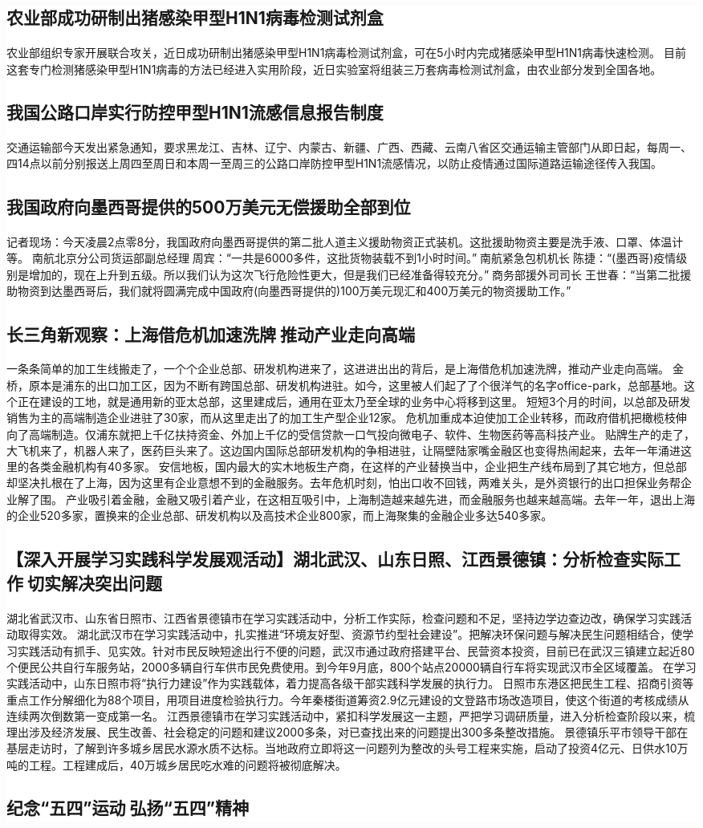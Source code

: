 
## 农业部成功研制出猪感染甲型H1N1病毒检测试剂盒


农业部组织专家开展联合攻关，近日成功研制出猪感染甲型H1N1病毒检测试剂盒，可在5小时内完成猪感染甲型H1N1病毒快速检测。 
目前这套专门检测猪感染甲型H1N1病毒的方法已经进入实用阶段，近日实验室将组装三万套病毒检测试剂盒，由农业部分发到全国各地。


## 我国公路口岸实行防控甲型H1N1流感信息报告制度


交通运输部今天发出紧急通知，要求黑龙江、吉林、辽宁、内蒙古、新疆、广西、西藏、云南八省区交通运输主管部门从即日起，每周一、四14点以前分别报送上周四至周日和本周一至周三的公路口岸防控甲型H1N1流感情况，以防止疫情通过国际道路运输途径传入我国。


## 我国政府向墨西哥提供的500万美元无偿援助全部到位


记者现场：今天凌晨2点零8分，我国政府向墨西哥提供的第二批人道主义援助物资正式装机。这批援助物资主要是洗手液、口罩、体温计等。
南航北京分公司货运部副总经理 周宾：“一共是6000多件，这批货物装载不到1小时时间。”
南航紧急包机机长 陈捷：“(墨西哥)疫情级别是增加的，现在上升到五级。所以我们认为这次飞行危险性更大，但是我们已经准备得较充分。”
商务部援外司司长 王世春：“当第二批援助物资到达墨西哥后，我们就将圆满完成中国政府(向墨西哥提供的)100万美元现汇和400万美元的物资援助工作。”


## 长三角新观察：上海借危机加速洗牌 推动产业走向高端


一条条简单的加工生线搬走了，一个个企业总部、研发机构进来了，这进进出出的背后，是上海借危机加速洗牌，推动产业走向高端。
金桥，原本是浦东的出口加工区，因为不断有跨国总部、研发机构进驻。如今，这里被人们起了了个很洋气的名字office-park，总部基地。这个正在建设的工地，就是通用新的亚太总部，这里建成后，通用在亚太乃至全球的业务中心将移到这里。
短短3个月的时间，以总部及研发销售为主的高端制造企业进驻了30家，而从这里走出了的加工生产型企业12家。
危机加重成本迫使加工企业转移，而政府借机把橄榄枝伸向了高端制造。仅浦东就把上千亿扶持资金、外加上千亿的受信贷款一口气投向微电子、软件、生物医药等高科技产业。
贴牌生产的走了，大飞机来了，机器人来了，医药巨头来了。这边国内国际总部研发机构的争相进驻，让隔壁陆家嘴金融区也变得热闹起来，去年一年涌进这里的各类金融机构有40多家。
安信地板，国内最大的实木地板生产商，在这样的产业替换当中，企业把生产线布局到了其它地方，但总部却坚决扎根在了上海，因为这里有企业意想不到的金融服务。去年危机时刻，怕出口收不回钱，两难关头，是外资银行的出口担保业务帮企业解了围。
产业吸引着金融，金融又吸引着产业，在这相互吸引中，上海制造越来越先进，而金融服务也越来越高端。去年一年，退出上海的企业520多家，置换来的企业总部、研发机构以及高技术企业800家，而上海聚集的金融企业多达540多家。


## 【深入开展学习实践科学发展观活动】湖北武汉、山东日照、江西景德镇：分析检查实际工作 切实解决突出问题


湖北省武汉市、山东省日照市、江西省景德镇市在学习实践活动中，分析工作实际，检查问题和不足，坚持边学边查边改，确保学习实践活动取得实效。
湖北武汉市在学习实践活动中，扎实推进“环境友好型、资源节约型社会建设”。把解决环保问题与解决民生问题相结合，使学习实践活动有抓手、见实效。针对市民反映短途出行不便的问题，武汉市通过政府搭建平台、民营资本投资，目前已在武汉三镇建立起近80个便民公共自行车服务站，2000多辆自行车供市民免费使用。到今年9月底，800个站点20000辆自行车将实现武汉市全区域覆盖。
在学习实践活动中，山东日照市将“执行力建设”作为实践载体，着力提高各级干部实践科学发展的执行力。
日照市东港区把民生工程、招商引资等重点工作分解细化为88个项目，用项目进度检验执行力。今年秦楼街道筹资2.9亿元建设的文登路市场改造项目，使这个街道的考核成绩从连续两次倒数第一变成第一名。
江西景德镇市在学习实践活动中，紧扣科学发展这一主题，严把学习调研质量，进入分析检查阶段以来，梳理出涉及经济发展、民生改善、社会稳定的问题和建议2000多条，对已查找出来的问题提出300多条整改措施。
景德镇乐平市领导干部在基层走访时，了解到许多城乡居民水源水质不达标。当地政府立即将这一问题列为整改的头号工程来实施，启动了投资4亿元、日供水10万吨的工程。工程建成后，40万城乡居民吃水难的问题将被彻底解决。


## 纪念“五四”运动 弘扬“五四”精神
